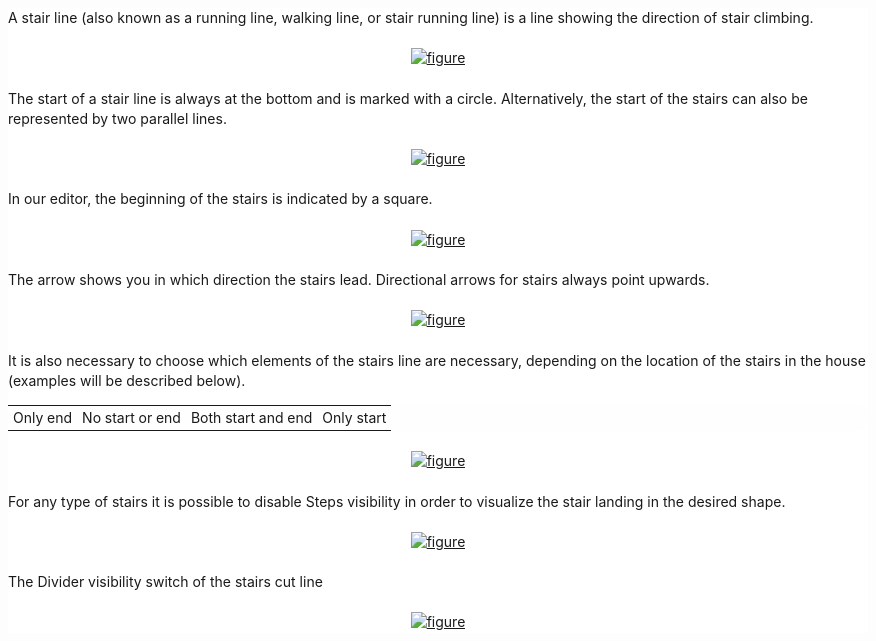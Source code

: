 A stair line (also known as a running line, walking line, or stair running line) is a line showing the direction of stair climbing.
<div style="text-align: center; margin: 20px 0;">
  <a href="/image-1696936475177.png" data-lightbox="example-1" >
    <img src="/image-1696936475177.png" alt="figure"  />
  </a>
</div>
The start of a stair line is always at the bottom and is marked with a circle. Alternatively, the start of the stairs can also be represented by two parallel lines.
<div style="text-align: center; margin: 20px 0;">
  <a href="/Untitled (1).jpg" data-lightbox="example-1" >
    <img src="/Untitled (1).jpg" alt="figure"  />
  </a>
</div>
In our editor, the beginning of the stairs is indicated by a square.
<div style="text-align: center; margin: 20px 0;">
  <a href="/Untitled (2).jpg" data-lightbox="example-1" >
    <img src="/Untitled (2).jpg" alt="figure" />
  </a>
</div>
The arrow shows you in which direction the stairs lead. Directional arrows for stairs always point upwards.
<div style="text-align: center; margin: 20px 0;">
  <a href="/Untitled (3).jpg" data-lightbox="example-1" >
    <img src="/Untitled (3).jpg" alt="figure" />
  </a>
</div>
It is also necessary to choose which elements of the stairs line are necessary, depending on the location of the stairs in the house (examples will be described below).

<div style="background-color: rgba(240, 240, 240, 0.1); border-radius: 10px;">
  <table style="width: 100%; border-collapse: collapse; background-color: transparent;">
    <tr>
      <td style="padding: 5px; text-align: center; line-height: 1;">Only end</td>
      <td style="padding: 5px; text-align: center; line-height: 1;">No start or end</td>
      <td style="padding: 5px; text-align: center; line-height: 1;">Both start and end</td>
      <td style="padding: 5px; text-align: center; line-height: 1;">Only start</td>
    </tr>
  </table>
</div>
<div style="text-align: center; margin: 20px 0;">
  <a href="/image-1696936622063.png" data-lightbox="example-1" >
    <img src="/image-1696936622063.png" alt="figure" />
  </a>
</div>
For any type of stairs it is possible to disable Steps visibility in order to visualize the stair landing in the desired shape.
<div style="text-align: center; margin: 20px 0;">
  <a href="/image-1696936702179.png" data-lightbox="example-1" >
    <img src="/image-1696936702179.png" alt="figure"  />
  </a>
</div>
The Divider visibility switch of the stairs cut line
<div style="text-align: center; margin: 20px 0;">
  <a href="/2023-09-25_13-29-46.png" data-lightbox="example-1" >
    <img src="/2023-09-25_13-29-46.png" alt="figure"  />
  </a>
</div>